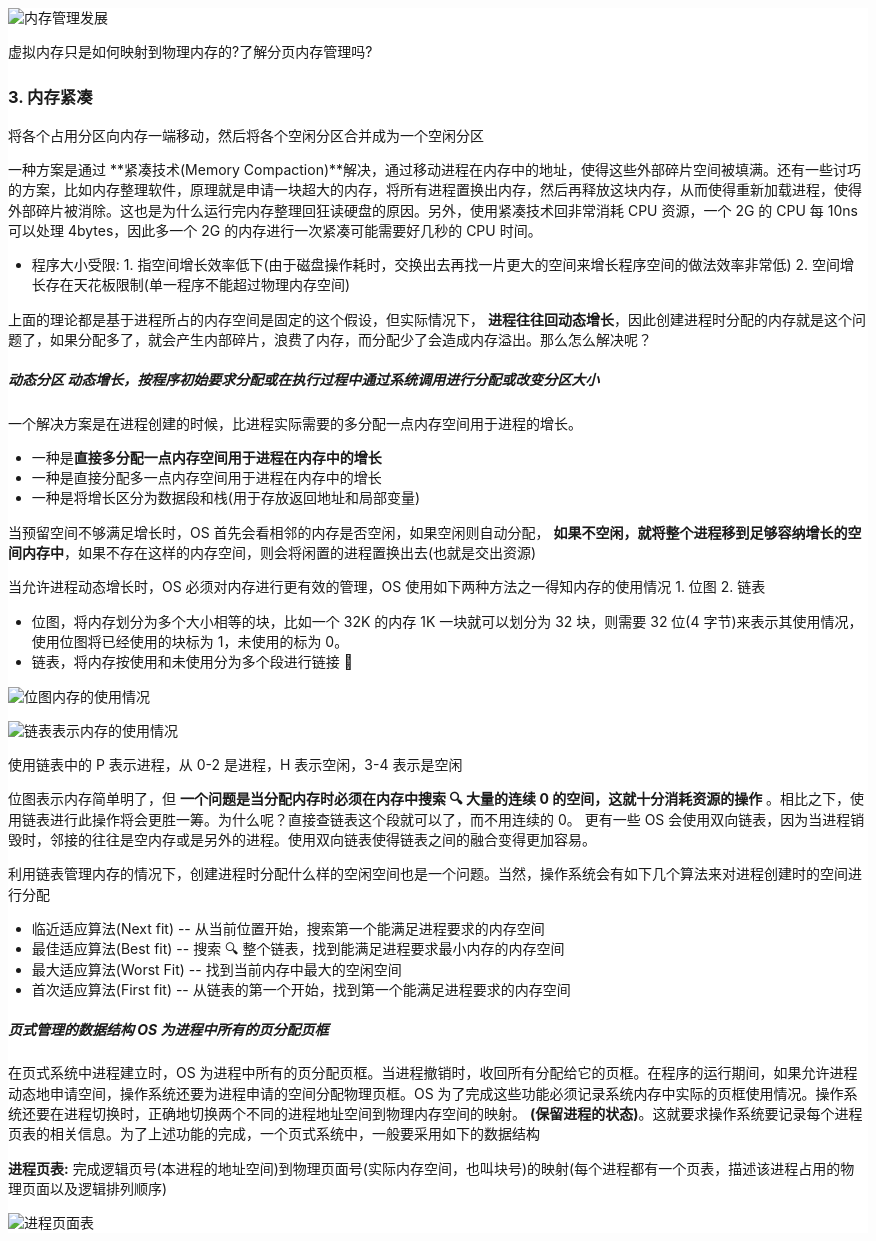 ![内存管理发展](./img/process_of_memory_storage.jpeg)

虚拟内存只是如何映射到物理内存的?了解分页内存管理吗?

### 3. 内存紧凑

将各个占用分区向内存一端移动，然后将各个空闲分区合并成为一个空闲分区

一种方案是通过 **紧凑技术(Memory Compaction)**解决，通过移动进程在内存中的地址，使得这些外部碎片空间被填满。还有一些讨巧的方案，比如内存整理软件，原理就是申请一块超大的内存，将所有进程置换出内存，然后再释放这块内存，从而使得重新加载进程，使得外部碎片被消除。这也是为什么运行完内存整理回狂读硬盘的原因。另外，使用紧凑技术回非常消耗 CPU 资源，一个 2G 的 CPU 每 10ns 可以处理 4bytes，因此多一个 2G 的内存进行一次紧凑可能需要好几秒的 CPU 时间。<br>

- 程序大小受限: 1. 指空间增长效率低下(由于磁盘操作耗时，交换出去再找一片更大的空间来增长程序空间的做法效率非常低) 2. 空间增长存在天花板限制(单一程序不能超过物理内存空间)

上面的理论都是基于进程所占的内存空间是固定的这个假设，但实际情况下， **进程往往回动态增长**，因此创建进程时分配的内存就是这个问题了，如果分配多了，就会产生内部碎片，浪费了内存，而分配少了会造成内存溢出。那么怎么解决呢？ <br>

##### 动态分区 动态增长，按程序初始要求分配或在执行过程中通过系统调用进行分配或改变分区大小

一个解决方案是在进程创建的时候，比进程实际需要的多分配一点内存空间用于进程的增长。

- 一种是**直接多分配一点内存空间用于进程在内存中的增长**
- 一种是直接分配多一点内存空间用于进程在内存中的增长
- 一种是将增长区分为数据段和栈(用于存放返回地址和局部变量)

当预留空间不够满足增长时，OS 首先会看相邻的内存是否空闲，如果空闲则自动分配， **如果不空闲，就将整个进程移到足够容纳增长的空间内存中**，如果不存在这样的内存空间，则会将闲置的进程置换出去(也就是交出资源)<br>

当允许进程动态增长时，OS 必须对内存进行更有效的管理，OS 使用如下两种方法之一得知内存的使用情况 1. 位图 2. 链表<br>

- 位图，将内存划分为多个大小相等的块，比如一个 32K 的内存 1K 一块就可以划分为 32 块，则需要 32 位(4 字节)来表示其使用情况，使用位图将已经使用的块标为 1，未使用的标为 0。
- 链表，将内存按使用和未使用分为多个段进行链接 🔗<br>

![位图内存的使用情况](./img/bitmap_memory.jpeg "位图内存的使用情况")

![链表表示内存的使用情况](./img/link_memory.jpeg "链表表示内存的使用情况")

使用链表中的 P 表示进程，从 0-2 是进程，H 表示空闲，3-4 表示是空闲<br>

位图表示内存简单明了，但 **一个问题是当分配内存时必须在内存中搜索 🔍 大量的连续 0 的空间，这就十分消耗资源的操作** 。相比之下，使用链表进行此操作将会更胜一筹。为什么呢？直接查链表这个段就可以了，而不用连续的 0。 更有一些 OS 会使用双向链表，因为当进程销毁时，邻接的往往是空内存或是另外的进程。使用双向链表使得链表之间的融合变得更加容易。<br>

利用链表管理内存的情况下，创建进程时分配什么样的空闲空间也是一个问题。当然，操作系统会有如下几个算法来对进程创建时的空间进行分配

- 临近适应算法(Next fit) -- 从当前位置开始，搜索第一个能满足进程要求的内存空间
- 最佳适应算法(Best fit) -- 搜索 🔍 整个链表，找到能满足进程要求最小内存的内存空间
- 最大适应算法(Worst Fit) -- 找到当前内存中最大的空闲空间
- 首次适应算法(First fit) -- 从链表的第一个开始，找到第一个能满足进程要求的内存空间

##### 页式管理的数据结构 OS 为进程中所有的页分配页框

在页式系统中进程建立时，OS 为进程中所有的页分配页框。当进程撤销时，收回所有分配给它的页框。在程序的运行期间，如果允许进程动态地申请空间，操作系统还要为进程申请的空间分配物理页框。OS 为了完成这些功能必须记录系统内存中实际的页框使用情况。操作系统还要在进程切换时，正确地切换两个不同的进程地址空间到物理内存空间的映射。 **(保留进程的状态)**。这就要求操作系统要记录每个进程页表的相关信息。为了上述功能的完成，一个页式系统中，一般要采用如下的数据结构<br>

**进程页表:** 完成逻辑页号(本进程的地址空间)到物理页面号(实际内存空间，也叫块号)的映射(每个进程都有一个页表，描述该进程占用的物理页面以及逻辑排列顺序)

![进程页面表](./img/process_page_table.png "进程页面表")
